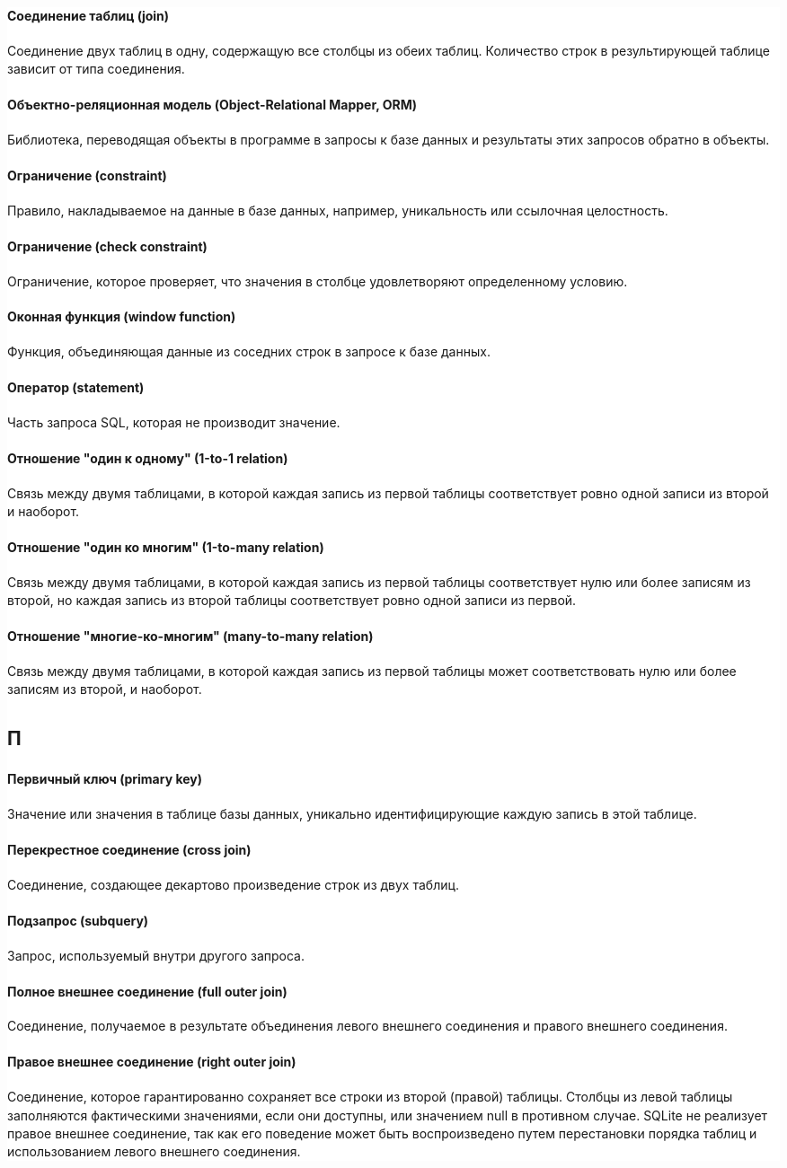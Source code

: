 #### Cоединение таблиц (join)
Cоединение двух таблиц в одну, содержащую все столбцы из обеих таблиц. Количество строк в результирующей таблице зависит от типа соединения.

#### Объектно-реляционная модель (Object-Relational Mapper, ORM)
Библиотека, переводящая объекты в программе в запросы к базе данных и результаты этих запросов обратно в объекты.

#### Ограничение (constraint)
Правило, накладываемое на данные в базе данных, например, уникальность или ссылочная целостность.

#### Ограничение (check constraint)
Ограничение, которое проверяет, что значения в столбце удовлетворяют определенному условию.

#### Оконная функция (window function)
Функция, объединяющая данные из соседних строк в запросе к базе данных.

#### Оператор (statement)
Часть запроса SQL, которая не производит значение.

#### Отношение "один к одному" (1-to-1 relation)
Связь между двумя таблицами, в которой каждая запись из первой таблицы соответствует ровно одной записи из второй и наоборот.

#### Отношение "один ко многим" (1-to-many relation)
Связь между двумя таблицами, в которой каждая запись из первой таблицы соответствует нулю или более записям из второй, но каждая запись из второй таблицы соответствует ровно одной записи из первой.

#### Отношение "многие-ко-многим"  (many-to-many relation)
Связь между двумя таблицами, в которой каждая запись из первой таблицы может соответствовать нулю или более записям из второй, и наоборот.

## П
#### Первичный ключ (primary key)
Значение или значения в таблице базы данных, уникально идентифицирующие каждую запись в этой таблице.

#### Перекрестное соединение (cross join)
Соединение, создающее декартово произведение строк из двух таблиц.

#### Подзапрос (subquery)
Запрос, используемый внутри другого запроса.

#### Полное внешнее соединение (full outer join)
Соединение, получаемое в результате объединения левого внешнего соединения и правого внешнего соединения.

#### Правое внешнее соединение (right outer join)
Соединение, которое гарантированно сохраняет все строки из второй (правой) таблицы. Столбцы из левой таблицы заполняются фактическими значениями, если они доступны, или значением null в противном случае. SQLite не реализует правое внешнее соединение, так как его поведение может быть воспроизведено путем перестановки порядка таблиц и использованием левого внешнего соединения.
